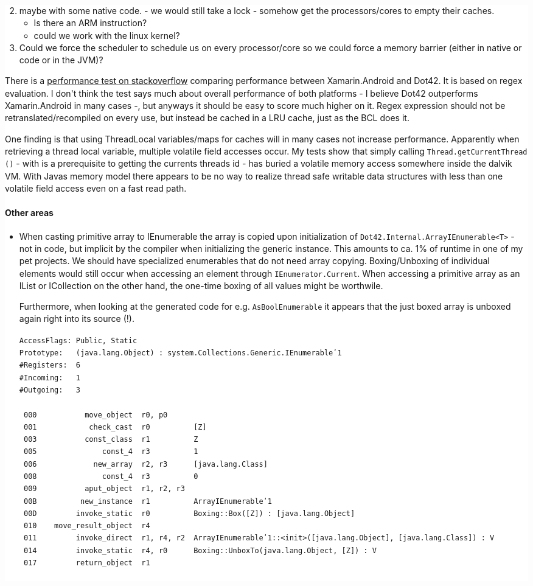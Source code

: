   2) maybe with some native code. 
	- we would still take a lock
	- somehow get the processors/cores to empty their caches. 
		- Is there an ARM instruction?
		- could we work with the linux kernel?
   3) Could we force the scheduler to schedule us on every processor/core so we could force a memory barrier (either in native or code or in the JVM)?
  		
  
There is a [performance test on stackoverflow](http://stackoverflow.com/questions/17134522/does-anyone-have-benchmarks-code-results-comparing-performance-of-android-ap) comparing performance between Xamarin.Android and Dot42. It is based on regex evaluation. I don't think the test says much about overall performance of both platforms - I believe Dot42 outperforms Xamarin.Android in many cases -, but anyways it should be easy to score much higher on it. Regex expression should not be retranslated/recompiled on every use, but instead be cached in a LRU cache, just as the BCL does it.

One finding is that using ThreadLocal variables/maps for caches will in many cases not increase performance. Apparently when retrieving a thread local variable, multiple volatile field accesses occur. My tests show that simply calling `Thread.getCurrentThread()` - with is a prerequisite to getting the currents threads id - has buried a volatile memory access somewhere inside the dalvik VM. With Javas memory model there appears to be no way to realize thread safe writable data structures with less than one volatile field access even on a fast read path.

#### Other areas

- When casting primitive array to IEnumerable the array is copied upon initialization of `Dot42.Internal.ArrayIEnumerable<T>` - not in code, but implicit by the compiler when initializing the generic instance. This amounts to ca. 1% of runtime in one of my pet projects. We should have specialized enumerables that do not need array copying. Boxing/Unboxing of individual elements would still occur when accessing an element through `IEnumerator.Current`.
  When accessing a primitive array as an IList or ICollection on the other hand, the one-time boxing of all values might be worthwile.
 
  Furthermore, when looking at the generated code for e.g. `AsBoolEnumerable` it appears that the just boxed array is unboxed again right into its source (!).
	```
	AccessFlags: Public, Static
	Prototype:   (java.lang.Object) : system.Collections.Generic.IEnumerableʹ1
	#Registers:  6
	#Incoming:   1
	#Outgoing:   3
	
	 000           move_object  r0, p0
	 001            check_cast  r0          [Z]
	 003           const_class  r1          Z
	 005               const_4  r3          1
	 006             new_array  r2, r3      [java.lang.Class]
	 008               const_4  r3          0
	 009           aput_object  r1, r2, r3
	 00B          new_instance  r1          ArrayIEnumerableʹ1
	 00D         invoke_static  r0          Boxing::Box([Z]) : [java.lang.Object]
	 010    move_result_object  r4
	 011         invoke_direct  r1, r4, r2  ArrayIEnumerableʹ1::<init>([java.lang.Object], [java.lang.Class]) : V
	 014         invoke_static  r4, r0      Boxing::UnboxTo(java.lang.Object, [Z]) : V
	 017         return_object  r1
	